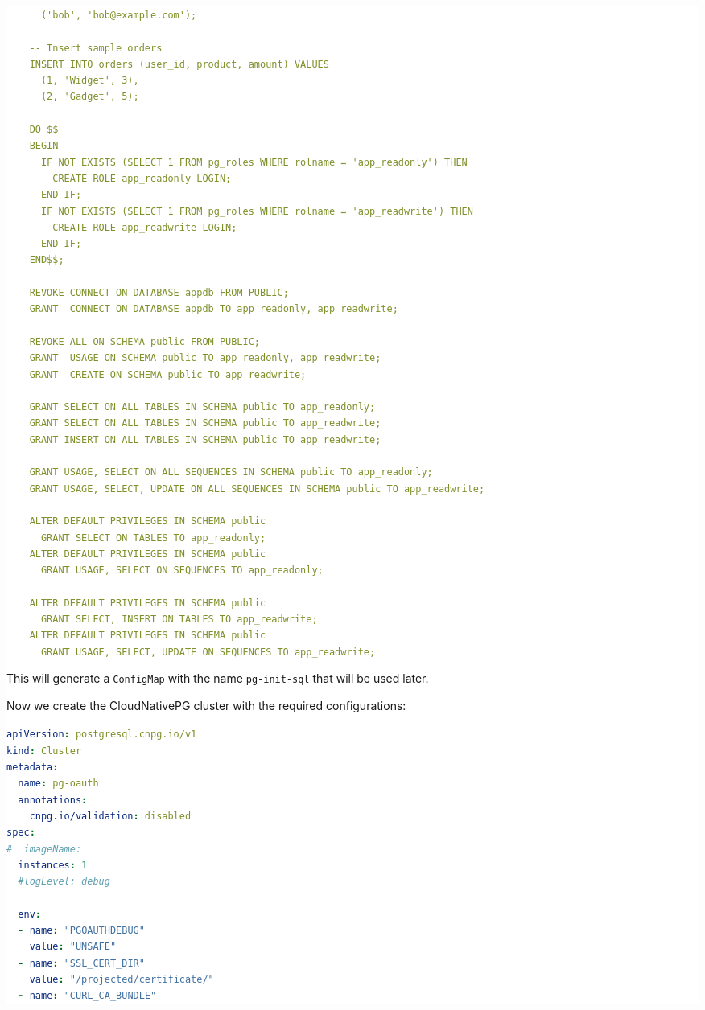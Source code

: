 ```yaml
      ('bob', 'bob@example.com');

    -- Insert sample orders
    INSERT INTO orders (user_id, product, amount) VALUES
      (1, 'Widget', 3),
      (2, 'Gadget', 5);

    DO $$
    BEGIN
      IF NOT EXISTS (SELECT 1 FROM pg_roles WHERE rolname = 'app_readonly') THEN
        CREATE ROLE app_readonly LOGIN;
      END IF;
      IF NOT EXISTS (SELECT 1 FROM pg_roles WHERE rolname = 'app_readwrite') THEN
        CREATE ROLE app_readwrite LOGIN;
      END IF;
    END$$;

    REVOKE CONNECT ON DATABASE appdb FROM PUBLIC;
    GRANT  CONNECT ON DATABASE appdb TO app_readonly, app_readwrite;

    REVOKE ALL ON SCHEMA public FROM PUBLIC;
    GRANT  USAGE ON SCHEMA public TO app_readonly, app_readwrite;
    GRANT  CREATE ON SCHEMA public TO app_readwrite;

    GRANT SELECT ON ALL TABLES IN SCHEMA public TO app_readonly;
    GRANT SELECT ON ALL TABLES IN SCHEMA public TO app_readwrite;
    GRANT INSERT ON ALL TABLES IN SCHEMA public TO app_readwrite;

    GRANT USAGE, SELECT ON ALL SEQUENCES IN SCHEMA public TO app_readonly;
    GRANT USAGE, SELECT, UPDATE ON ALL SEQUENCES IN SCHEMA public TO app_readwrite;

    ALTER DEFAULT PRIVILEGES IN SCHEMA public
      GRANT SELECT ON TABLES TO app_readonly;
    ALTER DEFAULT PRIVILEGES IN SCHEMA public
      GRANT USAGE, SELECT ON SEQUENCES TO app_readonly;

    ALTER DEFAULT PRIVILEGES IN SCHEMA public
      GRANT SELECT, INSERT ON TABLES TO app_readwrite;
    ALTER DEFAULT PRIVILEGES IN SCHEMA public
      GRANT USAGE, SELECT, UPDATE ON SEQUENCES TO app_readwrite;
```

This will generate a `ConfigMap` with the name `pg-init-sql` that will be used later.

Now we create the CloudNativePG cluster with the required configurations:

```yaml
apiVersion: postgresql.cnpg.io/v1
kind: Cluster
metadata:
  name: pg-oauth
  annotations:
    cnpg.io/validation: disabled
spec:
#  imageName:
  instances: 1
  #logLevel: debug

  env:
  - name: "PGOAUTHDEBUG"
    value: "UNSAFE"
  - name: "SSL_CERT_DIR"
    value: "/projected/certificate/"
  - name: "CURL_CA_BUNDLE"
```